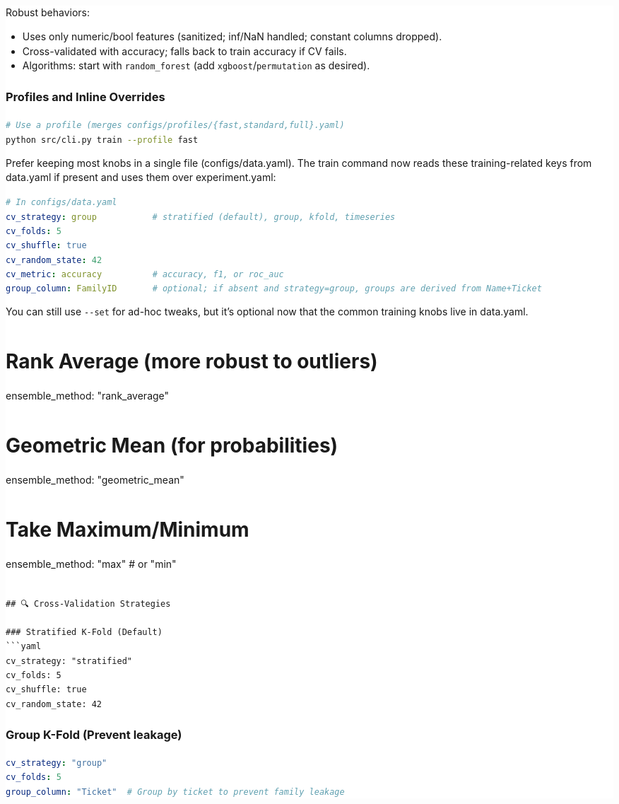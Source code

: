 Robust behaviors:
- Uses only numeric/bool features (sanitized; inf/NaN handled; constant columns dropped).
- Cross-validated with accuracy; falls back to train accuracy if CV fails.
- Algorithms: start with `random_forest` (add `xgboost`/`permutation` as desired).

### Profiles and Inline Overrides

```bash
# Use a profile (merges configs/profiles/{fast,standard,full}.yaml)
python src/cli.py train --profile fast
```

Prefer keeping most knobs in a single file (configs/data.yaml). The train command now reads
these training-related keys from data.yaml if present and uses them over experiment.yaml:

```yaml
# In configs/data.yaml
cv_strategy: group           # stratified (default), group, kfold, timeseries
cv_folds: 5
cv_shuffle: true
cv_random_state: 42
cv_metric: accuracy          # accuracy, f1, or roc_auc
group_column: FamilyID       # optional; if absent and strategy=group, groups are derived from Name+Ticket
```

You can still use `--set` for ad-hoc tweaks, but it’s optional now that the common
training knobs live in data.yaml.


# Rank Average (more robust to outliers)
ensemble_method: "rank_average"

# Geometric Mean (for probabilities)
ensemble_method: "geometric_mean"

# Take Maximum/Minimum
ensemble_method: "max"  # or "min"
```

## 🔍 Cross-Validation Strategies

### Stratified K-Fold (Default)
```yaml
cv_strategy: "stratified"
cv_folds: 5
cv_shuffle: true
cv_random_state: 42
```

### Group K-Fold (Prevent leakage)
```yaml
cv_strategy: "group"
cv_folds: 5
group_column: "Ticket"  # Group by ticket to prevent family leakage
```
